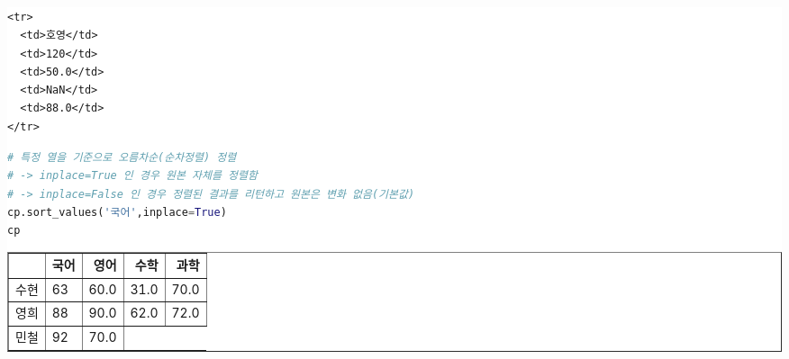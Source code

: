     <tr>
      <td>호영</td>
      <td>120</td>
      <td>50.0</td>
      <td>NaN</td>
      <td>88.0</td>
    </tr>
  </tbody>
</table>
</div>




```python
# 특정 열을 기준으로 오름차순(순차정렬) 정렬
# -> inplace=True 인 경우 원본 자체를 정렬함
# -> inplace=False 인 경우 정렬된 결과를 리턴하고 원본은 변화 없음(기본값)
cp.sort_values('국어',inplace=True)
cp
```




<div>
<style scoped>
    .dataframe tbody tr th:only-of-type {
        vertical-align: middle;
    }

    .dataframe tbody tr th {
        vertical-align: top;
    }

    .dataframe thead th {
        text-align: right;
    }
</style>
<table border="1" class="dataframe">
  <thead>
    <tr style="text-align: right;">
      <th></th>
      <th>국어</th>
      <th>영어</th>
      <th>수학</th>
      <th>과학</th>
    </tr>
  </thead>
  <tbody>
    <tr>
      <td>수현</td>
      <td>63</td>
      <td>60.0</td>
      <td>31.0</td>
      <td>70.0</td>
    </tr>
    <tr>
      <td>영희</td>
      <td>88</td>
      <td>90.0</td>
      <td>62.0</td>
      <td>72.0</td>
    </tr>
    <tr>
      <td>민철</td>
      <td>92</td>
      <td>70.0</td>
